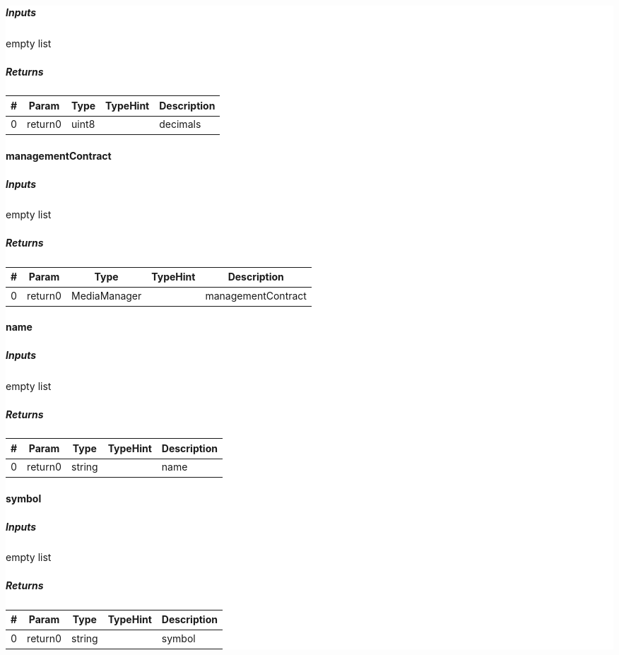 


##### Inputs

empty list


##### Returns

|#  |Param|Type|TypeHint|Description|
|---|-----|----|--------|-----------|
|0|return0|uint8||decimals|


#### managementContract




##### Inputs

empty list


##### Returns

|#  |Param|Type|TypeHint|Description|
|---|-----|----|--------|-----------|
|0|return0|MediaManager||managementContract|


#### name




##### Inputs

empty list


##### Returns

|#  |Param|Type|TypeHint|Description|
|---|-----|----|--------|-----------|
|0|return0|string||name|


#### symbol




##### Inputs

empty list


##### Returns

|#  |Param|Type|TypeHint|Description|
|---|-----|----|--------|-----------|
|0|return0|string||symbol|
